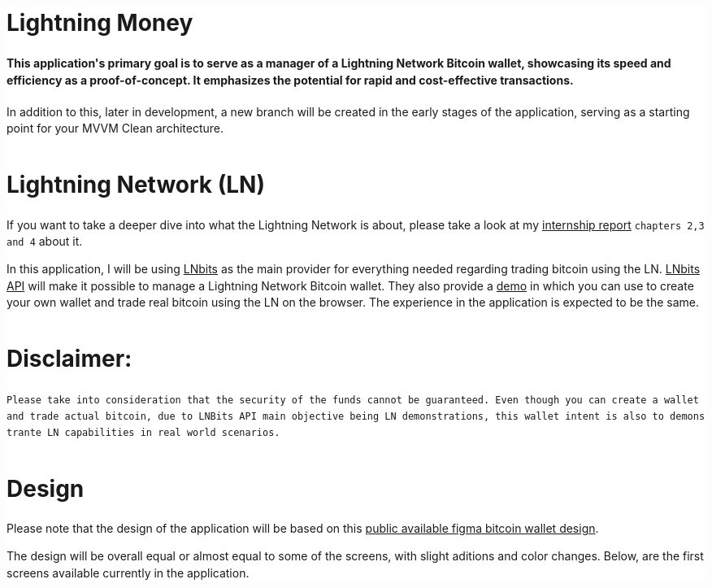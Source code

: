 # Lightning Money

#### This application's primary goal is to serve as a manager of a Lightning Network Bitcoin wallet, showcasing its speed and efficiency as a proof-of-concept. It emphasizes the potential for rapid and cost-effective transactions.

In addition to this, later in development, a new branch will be created in the early stages of the application, serving as a starting point for your MVVM Clean architecture.

# Lightning Network (LN)

If you want to take a deeper dive into what the Lightning Network is about, please take a look at my [internship report](assets/Filipe_Morgado_MobileMoney_BlockchainTransactions.pdf) `chapters 2,3 and 4` about it.

In this application, I will be using [LNbits](www.lnbits.com) as the main provider for everything needed regarding trading bitcoin using the LN. [LNbits API](https://legend.lnbits.com/docs#/default/api_create_wallet_api_v1_wallet_post) will make it possible to manage a Lightning Network Bitcoin wallet.
They also provide a [demo](https://legend.lnbits.com/) in which you can use to create your own wallet and trade real bitcoin using the LN on the browser. The experience in the application is expected to be the same. 

# Disclaimer: 

`Please take into consideration that the security of the funds cannot be guaranteed. Even though you can create a wallet and trade actual bitcoin, due to LNBits API main objective being LN demonstrations, this wallet intent is also to demonstrante LN capabilities in real world scenarios.` 

# Design

Please note that the design of the application will be based on this [public available figma bitcoin wallet design](https://www.figma.com/file/dP4iIoJPC7rb66qkvEI12L/Bitcoin-Wallet-UI-Kit-%26-Design-System-(Community)?type=design&node-id=4349-64998&mode=design&t=UFzDp1EWrVKFRN6E-0).

The design will be overall equal or almost equal to some of the screens, with slight aditions and color changes. Below, are the first screens available currently in the application.

<div align="center">